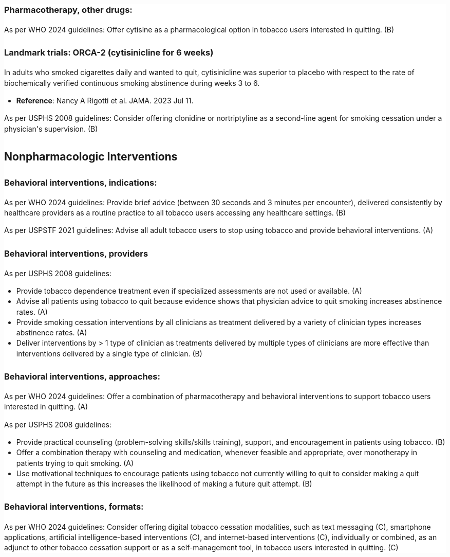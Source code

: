 ### Pharmacotherapy, other drugs:
As per WHO 2024 guidelines: Offer cytisine as a pharmacological option in tobacco users interested in quitting. (B)

### Landmark trials: ORCA-2 (cytisinicline for 6 weeks)
In adults who smoked cigarettes daily and wanted to quit, cytisinicline was superior to placebo with respect to the rate of biochemically verified continuous smoking abstinence during weeks 3 to 6.
- **Reference**: Nancy A Rigotti et al. JAMA. 2023 Jul 11.

As per USPHS 2008 guidelines: Consider offering clonidine or nortriptyline as a second-line agent for smoking cessation under a physician's supervision. (B)

## Nonpharmacologic Interventions

### Behavioral interventions, indications:
As per WHO 2024 guidelines: Provide brief advice (between 30 seconds and 3 minutes per encounter), delivered consistently by healthcare providers as a routine practice to all tobacco users accessing any healthcare settings. (B)

As per USPSTF 2021 guidelines: Advise all adult tobacco users to stop using tobacco and provide behavioral interventions. (A)

### Behavioral interventions, providers
As per USPHS 2008 guidelines:
- Provide tobacco dependence treatment even if specialized assessments are not used or available. (A)
- Advise all patients using tobacco to quit because evidence shows that physician advice to quit smoking increases abstinence rates. (A)
- Provide smoking cessation interventions by all clinicians as treatment delivered by a variety of clinician types increases abstinence rates. (A)
- Deliver interventions by > 1 type of clinician as treatments delivered by multiple types of clinicians are more effective than interventions delivered by a single type of clinician. (B)

### Behavioral interventions, approaches:
As per WHO 2024 guidelines: Offer a combination of pharmacotherapy and behavioral interventions to support tobacco users interested in quitting. (A)

As per USPHS 2008 guidelines:
- Provide practical counseling (problem-solving skills/skills training), support, and encouragement in patients using tobacco. (B)
- Offer a combination therapy with counseling and medication, whenever feasible and appropriate, over monotherapy in patients trying to quit smoking. (A)
- Use motivational techniques to encourage patients using tobacco not currently willing to quit to consider making a quit attempt in the future as this increases the likelihood of making a future quit attempt. (B)

### Behavioral interventions, formats:
As per WHO 2024 guidelines: Consider offering digital tobacco cessation modalities, such as text messaging (C), smartphone applications, artificial intelligence-based interventions (C), and internet-based interventions (C), individually or combined, as an adjunct to other tobacco cessation support or as a self-management tool, in tobacco users interested in quitting. (C)
